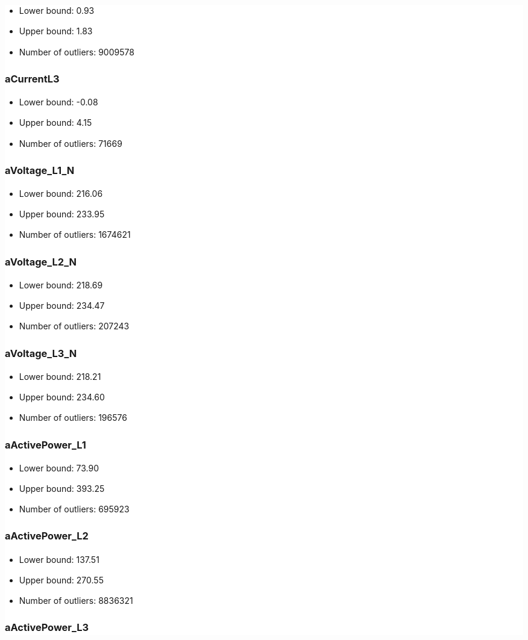 - Lower bound: 0.93

- Upper bound: 1.83

- Number of outliers: 9009578


### aCurrentL3

- Lower bound: -0.08

- Upper bound: 4.15

- Number of outliers: 71669


### aVoltage_L1_N

- Lower bound: 216.06

- Upper bound: 233.95

- Number of outliers: 1674621


### aVoltage_L2_N

- Lower bound: 218.69

- Upper bound: 234.47

- Number of outliers: 207243


### aVoltage_L3_N

- Lower bound: 218.21

- Upper bound: 234.60

- Number of outliers: 196576


### aActivePower_L1

- Lower bound: 73.90

- Upper bound: 393.25

- Number of outliers: 695923


### aActivePower_L2

- Lower bound: 137.51

- Upper bound: 270.55

- Number of outliers: 8836321


### aActivePower_L3
